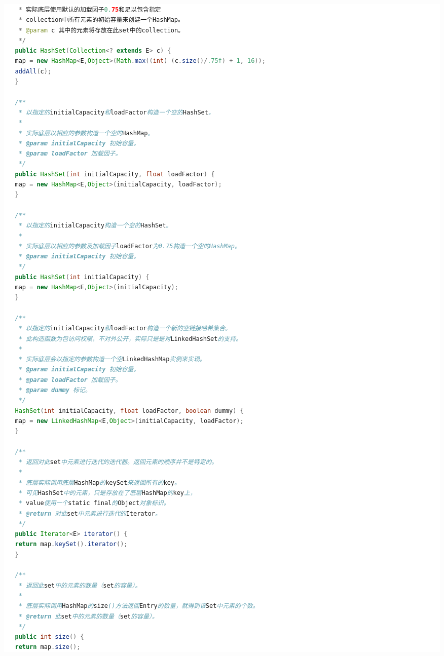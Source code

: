 ```java
    * 实际底层使用默认的加载因子0.75和足以包含指定 
    * collection中所有元素的初始容量来创建一个HashMap。 
    * @param c 其中的元素将存放在此set中的collection。 
    */  
   public HashSet(Collection<? extends E> c) {  
   map = new HashMap<E,Object>(Math.max((int) (c.size()/.75f) + 1, 16));  
   addAll(c);  
   }  
 
   /** 
    * 以指定的initialCapacity和loadFactor构造一个空的HashSet。 
    * 
    * 实际底层以相应的参数构造一个空的HashMap。 
    * @param initialCapacity 初始容量。 
    * @param loadFactor 加载因子。 
    */  
   public HashSet(int initialCapacity, float loadFactor) {  
   map = new HashMap<E,Object>(initialCapacity, loadFactor);  
   }  
 
   /** 
    * 以指定的initialCapacity构造一个空的HashSet。 
    * 
    * 实际底层以相应的参数及加载因子loadFactor为0.75构造一个空的HashMap。 
    * @param initialCapacity 初始容量。 
    */  
   public HashSet(int initialCapacity) {  
   map = new HashMap<E,Object>(initialCapacity);  
   }  
 
   /** 
    * 以指定的initialCapacity和loadFactor构造一个新的空链接哈希集合。 
    * 此构造函数为包访问权限，不对外公开，实际只是是对LinkedHashSet的支持。 
    * 
    * 实际底层会以指定的参数构造一个空LinkedHashMap实例来实现。 
    * @param initialCapacity 初始容量。 
    * @param loadFactor 加载因子。 
    * @param dummy 标记。 
    */  
   HashSet(int initialCapacity, float loadFactor, boolean dummy) {  
   map = new LinkedHashMap<E,Object>(initialCapacity, loadFactor);  
   }  
 
   /** 
    * 返回对此set中元素进行迭代的迭代器。返回元素的顺序并不是特定的。 
    *  
    * 底层实际调用底层HashMap的keySet来返回所有的key。 
    * 可见HashSet中的元素，只是存放在了底层HashMap的key上， 
    * value使用一个static final的Object对象标识。 
    * @return 对此set中元素进行迭代的Iterator。 
    */  
   public Iterator<E> iterator() {  
   return map.keySet().iterator();  
   }  
 
   /** 
    * 返回此set中的元素的数量（set的容量）。 
    * 
    * 底层实际调用HashMap的size()方法返回Entry的数量，就得到该Set中元素的个数。 
    * @return 此set中的元素的数量（set的容量）。 
    */  
   public int size() {  
   return map.size();  
```